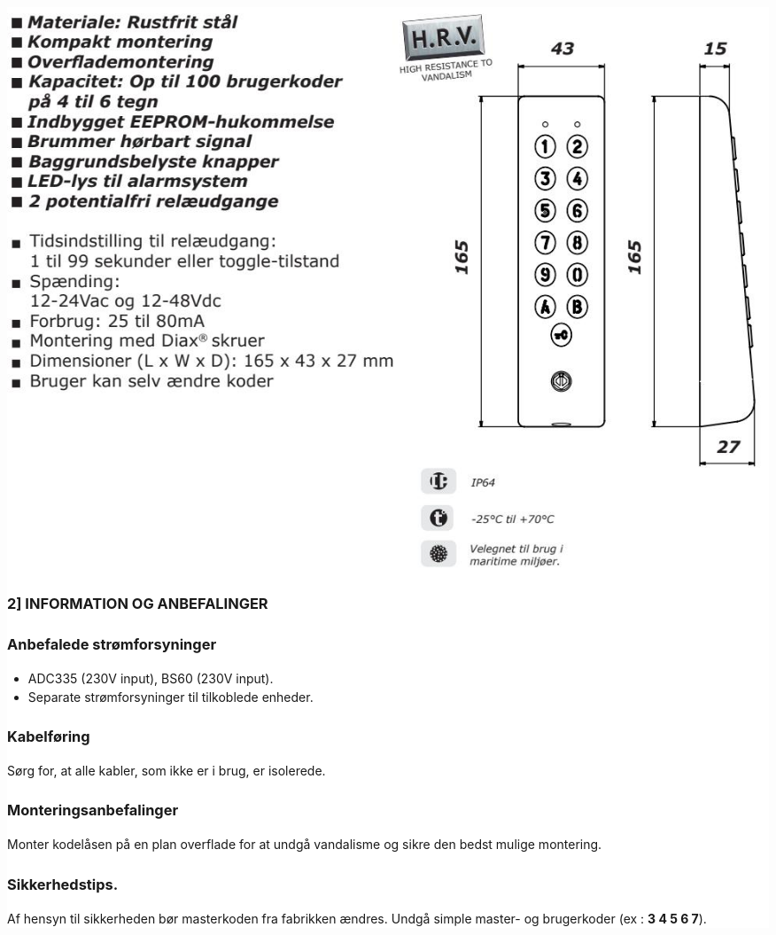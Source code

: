 ![](_page_21_Figure_3.jpeg)

### **2] INFORMATION OG ANBEFALINGER**

### **Anbefalede strømforsyninger**

- ADC335 (230V input), BS60 (230V input).
- Separate strømforsyninger til tilkoblede enheder.

### **Kabelføring**

Sørg for, at alle kabler, som ikke er i brug, er isolerede.

### **Monteringsanbefalinger**

Monter kodelåsen på en plan overflade for at undgå vandalisme og sikre den bedst mulige montering.

### **Sikkerhedstips.**

Af hensyn til sikkerheden bør masterkoden fra fabrikken ændres. Undgå simple master- og brugerkoder (ex : **3 4 5 6 7**).
